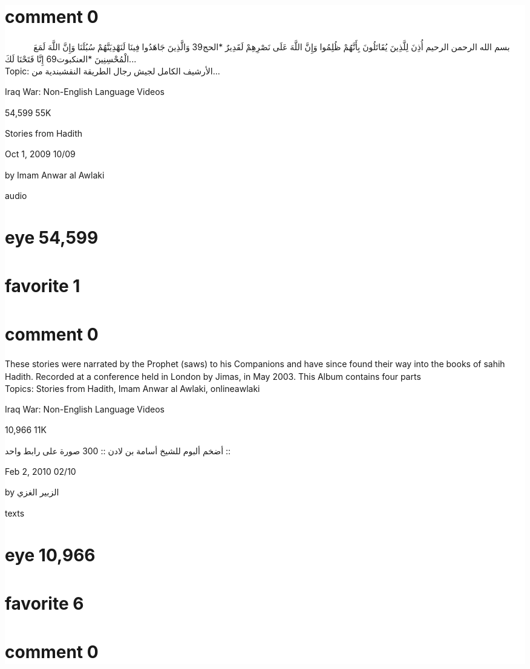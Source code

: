 <span class="iconochive-comment" aria-hidden="true"></span><span class="sr-only">comment</span> 0
=================================================================================================

            بسم الله الرحمن الرحيم أُذِنَ لِلَّذِينَ يُقَاتَلُونَ بِأَنَّهُمْ ظُلِمُوا وَإِنَّ اللَّهَ عَلَى نَصْرِهِمْ لَقَدِيرٌ \*الحج39 وَالَّذِينَ جَاهَدُوا فِينَا لَنَهْدِيَنَّهُمْ سُبُلَنَا وَإِنَّ اللَّهَ لَمَعَ الْمُحْسِنِينَ \*العنكبوت69 إِنَّا فَتَحْنَا لَكَ...  
Topic: الأرشيف الكامل لجيش رجال الطريقة النقشبندية من...  

<a href="/details/iraq_middleeast" class="stealth"></a>

Iraq War: Non-English Language Videos

54,599 55K

[](/details/StoriesFromHadith "Stories from Hadith")

Stories from Hadith

Oct 1, 2009 10/09

<span class="hidden-lists">by</span> <span class="byv" title="Imam Anwar al Awlaki">Imam Anwar al Awlaki</span>

<span class="iconochive-audio" aria-hidden="true"></span><span class="sr-only">audio</span>

<span class="iconochive-eye" aria-hidden="true"></span><span class="sr-only">eye</span> 54,599
==============================================================================================

<span class="iconochive-favorite" aria-hidden="true"></span><span class="sr-only">favorite</span> 1
===================================================================================================

<span class="iconochive-comment" aria-hidden="true"></span><span class="sr-only">comment</span> 0
=================================================================================================

These stories were narrated by the Prophet (saws) to his Companions and have since found their way into the books of sahih Hadith. Recorded at a conference held in London by Jimas, in May 2003. This Album contains four parts  
Topics: Stories from Hadith, Imam Anwar al Awlaki, onlineawlaki  

<a href="/details/iraq_middleeast" class="stealth"></a>

Iraq War: Non-English Language Videos

10,966 11K

[](/details/photo-usamah-bin-laden "أضخم ألبوم للشيخ أسامة بن لادن :: 300 صورة على رابط واحد ::")

أضخم ألبوم للشيخ أسامة بن لادن :: 300 صورة على رابط واحد ::

Feb 2, 2010 02/10

<span class="hidden-lists">by</span> <span class="byv" title="الزبير الغزي">الزبير الغزي</span>

<span class="iconochive-texts" aria-hidden="true"></span><span class="sr-only">texts</span>

<span class="iconochive-eye" aria-hidden="true"></span><span class="sr-only">eye</span> 10,966
==============================================================================================

<span class="iconochive-favorite" aria-hidden="true"></span><span class="sr-only">favorite</span> 6
===================================================================================================

<span class="iconochive-comment" aria-hidden="true"></span><span class="sr-only">comment</span> 0
=================================================================================================
